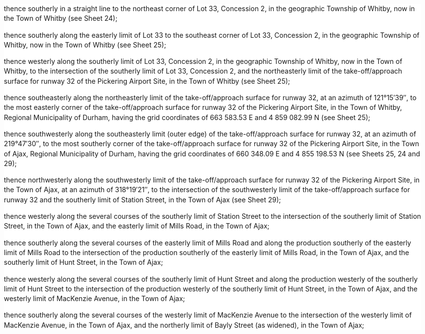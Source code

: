 

thence southerly in a straight line to the northeast corner of Lot 33, Concession 2, in the geographic Township of Whitby, now in the Town of Whitby (see Sheet 24);



thence southerly along the easterly limit of Lot 33 to the southeast corner of Lot 33, Concession 2, in the geographic Township of Whitby, now in the Town of Whitby (see Sheet 25);



thence westerly along the southerly limit of Lot 33, Concession 2, in the geographic Township of Whitby, now in the Town of Whitby, to the intersection of the southerly limit of Lot 33, Concession 2, and the northeasterly limit of the take-off/approach surface for runway 32 of the Pickering Airport Site, in the Town of Whitby (see Sheet 25);



thence southeasterly along the northeasterly limit of the take-off/approach surface for runway 32, at an azimuth of 121°15′39″, to the most easterly corner of the take-off/approach surface for runway 32 of the Pickering Airport Site, in the Town of Whitby, Regional Municipality of Durham, having the grid coordinates of 663 583.53 E and 4 859 082.99 N (see Sheet 25);



thence southwesterly along the southeasterly limit (outer edge) of the take-off/approach surface for runway 32, at an azimuth of 219°47′30″, to the most southerly corner of the take-off/approach surface for runway 32 of the Pickering Airport Site, in the Town of Ajax, Regional Municipality of Durham, having the grid coordinates of 660 348.09 E and 4 855 198.53 N (see Sheets 25, 24 and 29);



thence northwesterly along the southwesterly limit of the take-off/approach surface for runway 32 of the Pickering Airport Site, in the Town of Ajax, at an azimuth of 318°19′21″, to the intersection of the southwesterly limit of the take-off/approach surface for runway 32 and the southerly limit of Station Street, in the Town of Ajax (see Sheet 29);



thence westerly along the several courses of the southerly limit of Station Street to the intersection of the southerly limit of Station Street, in the Town of Ajax, and the easterly limit of Mills Road, in the Town of Ajax;



thence southerly along the several courses of the easterly limit of Mills Road and along the production southerly of the easterly limit of Mills Road to the intersection of the production southerly of the easterly limit of Mills Road, in the Town of Ajax, and the southerly limit of Hunt Street, in the Town of Ajax;



thence westerly along the several courses of the southerly limit of Hunt Street and along the production westerly of the southerly limit of Hunt Street to the intersection of the production westerly of the southerly limit of Hunt Street, in the Town of Ajax, and the westerly limit of MacKenzie Avenue, in the Town of Ajax;



thence southerly along the several courses of the westerly limit of MacKenzie Avenue to the intersection of the westerly limit of MacKenzie Avenue, in the Town of Ajax, and the northerly limit of Bayly Street (as widened), in the Town of Ajax;

